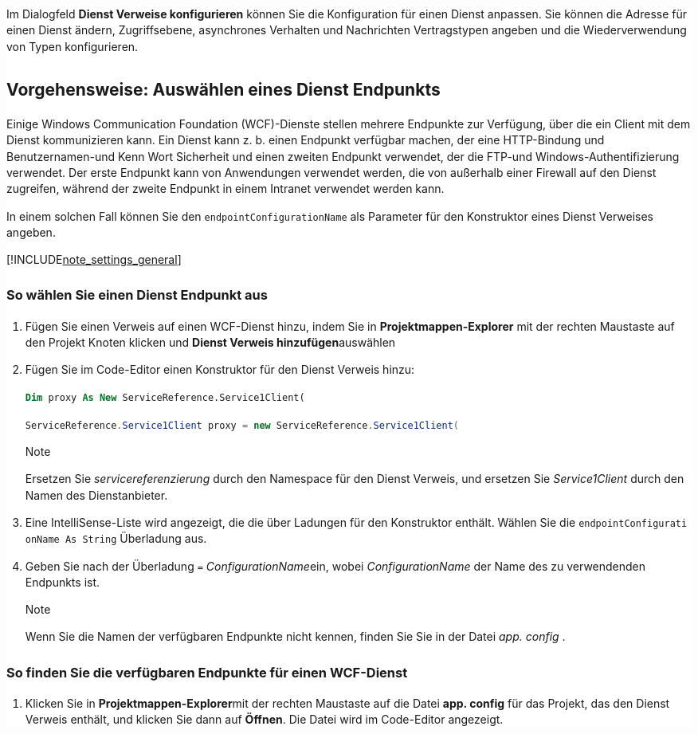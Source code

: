 Im Dialogfeld **Dienst Verweise konfigurieren** können Sie die Konfiguration für einen Dienst anpassen. Sie können die Adresse für einen Dienst ändern, Zugriffsebene, asynchrones Verhalten und Nachrichten Vertragstypen angeben und die Wiederverwendung von Typen konfigurieren.

## <a name="how-to-select-a-service-endpoint"></a>Vorgehensweise: Auswählen eines Dienst Endpunkts

Einige Windows Communication Foundation (WCF)-Dienste stellen mehrere Endpunkte zur Verfügung, über die ein Client mit dem Dienst kommunizieren kann. Ein Dienst kann z. b. einen Endpunkt verfügbar machen, der eine HTTP-Bindung und Benutzernamen-und Kenn Wort Sicherheit und einen zweiten Endpunkt verwendet, der die FTP-und Windows-Authentifizierung verwendet. Der erste Endpunkt kann von Anwendungen verwendet werden, die von außerhalb einer Firewall auf den Dienst zugreifen, während der zweite Endpunkt in einem Intranet verwendet werden kann.

In einem solchen Fall können Sie den `endpointConfigurationName` als Parameter für den Konstruktor eines Dienst Verweises angeben.

[!INCLUDE[note_settings_general](../data-tools/includes/note_settings_general_md.md)]

### <a name="to-select-a-service-endpoint"></a>So wählen Sie einen Dienst Endpunkt aus

1. Fügen Sie einen Verweis auf einen WCF-Dienst hinzu, indem Sie in **Projektmappen-Explorer** mit der rechten Maustaste auf den Projekt Knoten klicken und **Dienst Verweis hinzufügen**auswählen

2. Fügen Sie im Code-Editor einen Konstruktor für den Dienst Verweis hinzu:

    ```vb
    Dim proxy As New ServiceReference.Service1Client(
    ```

    ```csharp
    ServiceReference.Service1Client proxy = new ServiceReference.Service1Client(
    ```

    > [!NOTE]
    > Ersetzen Sie *servicereferenzierung* durch den Namespace für den Dienst Verweis, und ersetzen Sie *Service1Client* durch den Namen des Dienstanbieter.

3. Eine IntelliSense-Liste wird angezeigt, die die über Ladungen für den Konstruktor enthält. Wählen Sie die `endpointConfigurationName As String` Überladung aus.

4. Geben Sie nach der Überladung `=` *ConfigurationName*ein, wobei *ConfigurationName* der Name des zu verwendenden Endpunkts ist.

    > [!NOTE]
    > Wenn Sie die Namen der verfügbaren Endpunkte nicht kennen, finden Sie Sie in der Datei *app. config* .

### <a name="to-find-the-available-endpoints-for-a-wcf-service"></a>So finden Sie die verfügbaren Endpunkte für einen WCF-Dienst

1. Klicken Sie in **Projektmappen-Explorer**mit der rechten Maustaste auf die Datei **app. config** für das Projekt, das den Dienst Verweis enthält, und klicken Sie dann auf **Öffnen**. Die Datei wird im Code-Editor angezeigt.
